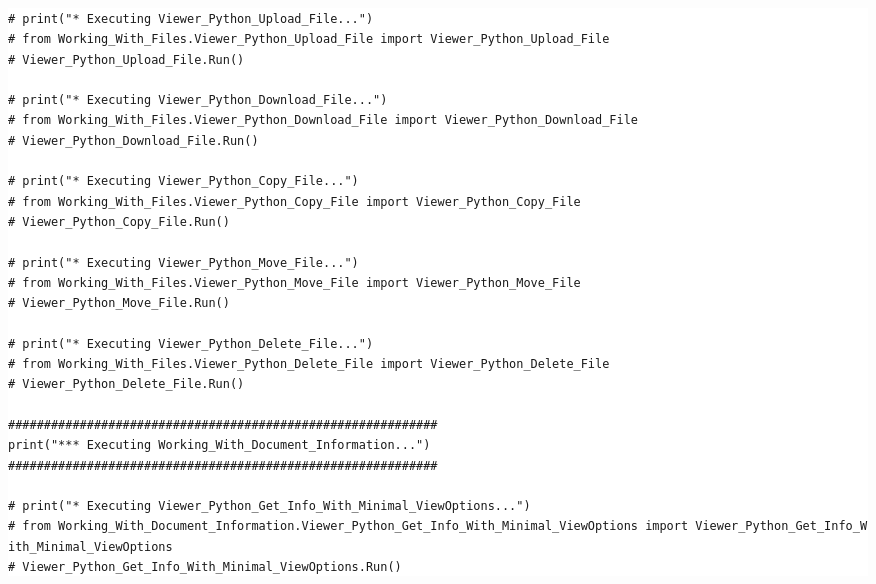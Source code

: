     # print("* Executing Viewer_Python_Upload_File...")
    # from Working_With_Files.Viewer_Python_Upload_File import Viewer_Python_Upload_File
    # Viewer_Python_Upload_File.Run()
    
    # print("* Executing Viewer_Python_Download_File...")
    # from Working_With_Files.Viewer_Python_Download_File import Viewer_Python_Download_File
    # Viewer_Python_Download_File.Run()
    
    # print("* Executing Viewer_Python_Copy_File...")
    # from Working_With_Files.Viewer_Python_Copy_File import Viewer_Python_Copy_File
    # Viewer_Python_Copy_File.Run()
    
    # print("* Executing Viewer_Python_Move_File...")
    # from Working_With_Files.Viewer_Python_Move_File import Viewer_Python_Move_File
    # Viewer_Python_Move_File.Run()
    
    # print("* Executing Viewer_Python_Delete_File...")
    # from Working_With_Files.Viewer_Python_Delete_File import Viewer_Python_Delete_File
    # Viewer_Python_Delete_File.Run()
    
    ############################################################
    print("*** Executing Working_With_Document_Information...")
    ############################################################
    
    # print("* Executing Viewer_Python_Get_Info_With_Minimal_ViewOptions...")
    # from Working_With_Document_Information.Viewer_Python_Get_Info_With_Minimal_ViewOptions import Viewer_Python_Get_Info_With_Minimal_ViewOptions
    # Viewer_Python_Get_Info_With_Minimal_ViewOptions.Run()
    